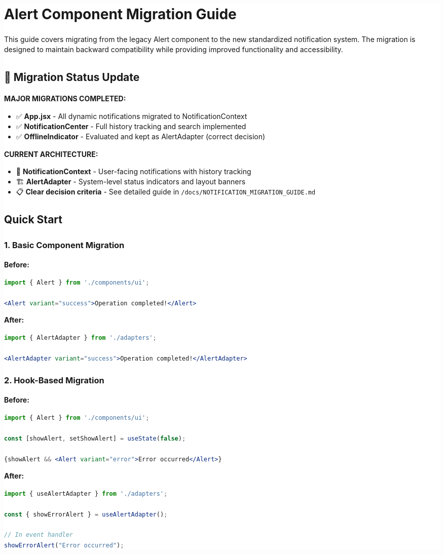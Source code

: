 # Alert Component Migration Guide

This guide covers migrating from the legacy Alert component to the new standardized notification system. The migration is designed to maintain backward compatibility while providing improved functionality and accessibility.

## 🎉 Migration Status Update

**MAJOR MIGRATIONS COMPLETED:**
- ✅ **App.jsx** - All dynamic notifications migrated to NotificationContext
- ✅ **NotificationCenter** - Full history tracking and search implemented  
- ✅ **OfflineIndicator** - Evaluated and kept as AlertAdapter (correct decision)

**CURRENT ARCHITECTURE:**
- 🔔 **NotificationContext** - User-facing notifications with history tracking
- 🏗️ **AlertAdapter** - System-level status indicators and layout banners
- 📋 **Clear decision criteria** - See detailed guide in `/docs/NOTIFICATION_MIGRATION_GUIDE.md`

## Quick Start

### 1. Basic Component Migration

**Before:**
```jsx
import { Alert } from './components/ui';

<Alert variant="success">Operation completed!</Alert>
```

**After:**
```jsx
import { AlertAdapter } from './adapters';

<AlertAdapter variant="success">Operation completed!</AlertAdapter>
```

### 2. Hook-Based Migration

**Before:**
```jsx
import { Alert } from './components/ui';

const [showAlert, setShowAlert] = useState(false);

{showAlert && <Alert variant="error">Error occurred</Alert>}
```

**After:**
```jsx
import { useAlertAdapter } from './adapters';

const { showErrorAlert } = useAlertAdapter();

// In event handler
showErrorAlert("Error occurred");
```
